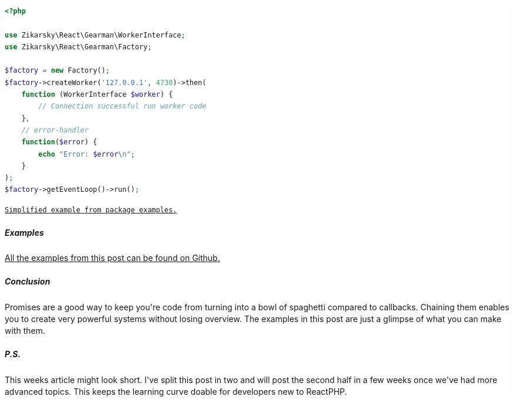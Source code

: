 ```php
<?php

use Zikarsky\React\Gearman\WorkerInterface;
use Zikarsky\React\Gearman\Factory;

$factory = new Factory();
$factory->createWorker('127.0.0.1', 4730)->then(
	function (WorkerInterface $worker) {
		// Connection successful run worker code
	},
	// error-handler
	function($error) {
		echo "Error: $error\n";
	}
);
$factory->getEventLoop()->run();
```

[`Simplified example from package examples.`](https://github.com/bzikarsky/react-gearman/blob/master/examples/simple/async-worker.php)

##### Examples #####

[All the examples from this post can be found on Github.](https://github.com/WyriHaximus/ReactBlogSeriesExamples/tree/master/promises)

##### Conclusion #####

Promises are a good way to keep you're code from turning into a bowl of spaghetti compared to callbacks. Chaining them enables you to create very powerful systems without losing overview. The examples in this post are just a glimpse of what you can make with them.

##### P.S. #####

This weeks article might look short. I've split this post in two and will post the second half in a few weeks once we've had more advanced topics. This keeps the learning curve doable for developers new to ReactPHP. 
